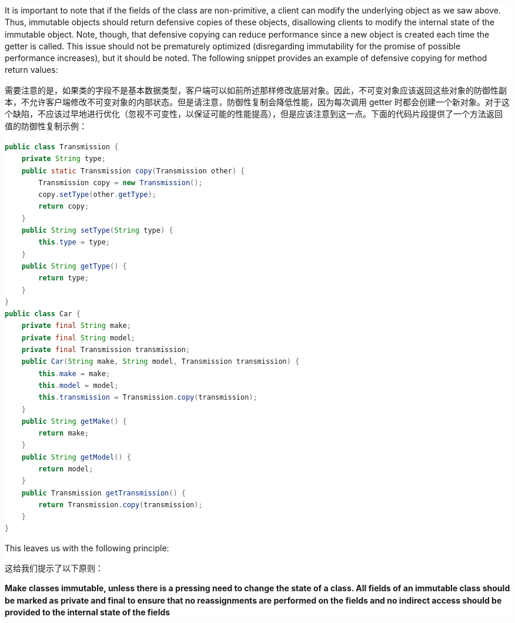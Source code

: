 It is important to note that if the fields of the class are non-primitive, a client can modify the underlying object as we saw above. Thus, immutable objects should return defensive copies of these objects, disallowing clients to modify the internal state of the immutable object. Note, though, that defensive copying can reduce performance since a new object is created each time the getter is called. This issue should not be prematurely optimized (disregarding immutability for the promise of possible performance increases), but it should be noted. The following snippet provides an example of defensive copying for method return values:

需要注意的是，如果类的字段不是基本数据类型，客户端可以如前所述那样修改底层对象。因此，不可变对象应该返回这些对象的防御性副本，不允许客户端修改不可变对象的内部状态。但是请注意，防御性复制会降低性能，因为每次调用 getter 时都会创建一个新对象。对于这个缺陷，不应该过早地进行优化（忽视不可变性，以保证可能的性能提高），但是应该注意到这一点。下面的代码片段提供了一个方法返回值的防御性复制示例：

```Java
public class Transmission {
    private String type;
    public static Transmission copy(Transmission other) {
        Transmission copy = new Transmission();
        copy.setType(other.getType);
        return copy;
    }
    public String setType(String type) {
        this.type = type;
    }
    public String getType() {
        return type;
    }
}
public class Car {
    private final String make;
    private final String model;
    private final Transmission transmission;
    public Car(String make, String model, Transmission transmission) {
        this.make = make;
        this.model = model;
        this.transmission = Transmission.copy(transmission);
    }
    public String getMake() {
        return make;
    }
    public String getModel() {
        return model;
    }
    public Transmission getTransmission() {
        return Transmission.copy(transmission);
    }
}
```

This leaves us with the following principle:

这给我们提示了以下原则：

**Make classes immutable, unless there is a pressing need to change the state of a class. All fields of an immutable class should be marked as private and final to ensure that no reassignments are performed on the fields and no indirect access should be provided to the internal state of the fields**
